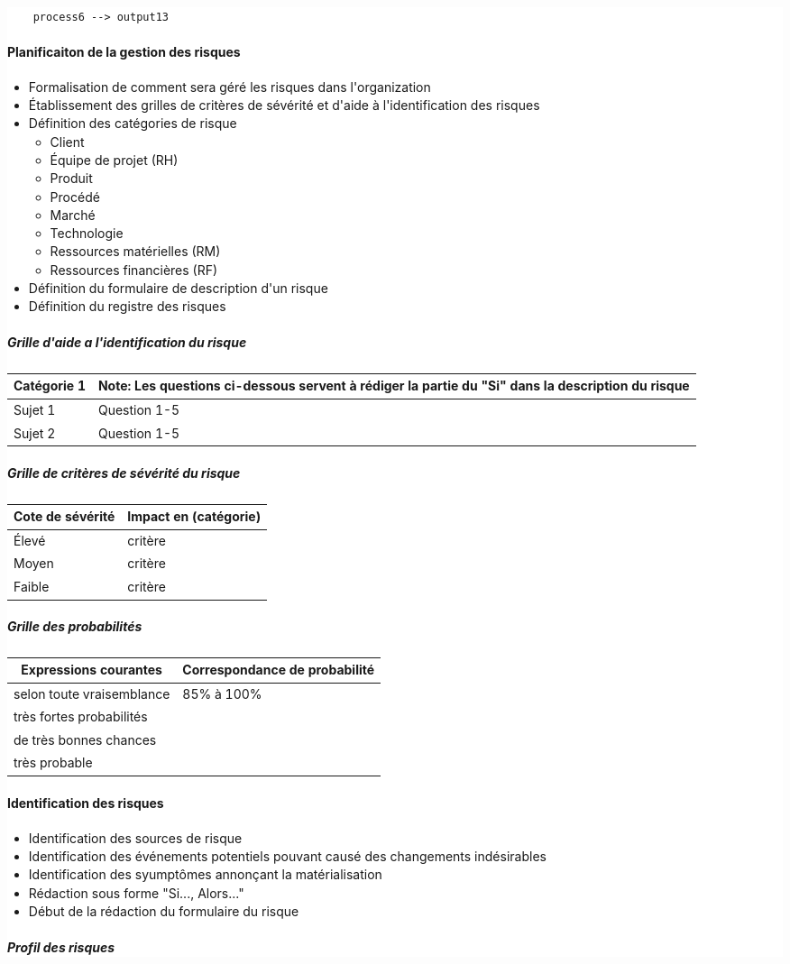 ```mermaid
    process6 --> output13
```

#### Planificaiton de la gestion des risques

+ Formalisation de comment sera géré les risques dans l'organization
+ Établissement des grilles de critères de sévérité et d'aide à l'identification des risques
+ Définition des catégories de risque
    + Client
    + Équipe de projet (RH)
    + Produit
    + Procédé
    + Marché
    + Technologie
    + Ressources matérielles (RM)
    + Ressources financières (RF)
+ Définition du formulaire de description d'un risque
+ Définition du registre des risques

##### Grille d'aide a l'identification du risque

Catégorie 1 | Note: Les questions ci-dessous servent à rédiger la partie du "Si" dans la description du risque
---|---
Sujet 1 | Question 1-5
Sujet 2 | Question 1-5

##### Grille de critères de sévérité du risque

Cote de sévérité | Impact en (catégorie)
---|---
Élevé | critère
Moyen | critère
Faible | critère

##### Grille des probabilités

Expressions courantes | Correspondance de probabilité
---|---
selon toute vraisemblance | 85% à 100%
très fortes probabilités |
de très bonnes chances |
très probable |

#### Identification des risques

+ Identification des sources de risque
+ Identification des événements potentiels pouvant causé des changements indésirables
+ Identification des syumptômes annonçant la matérialisation
+ Rédaction sous forme "Si..., Alors..."
+ Début de la rédaction du formulaire du risque

##### Profil des risques
